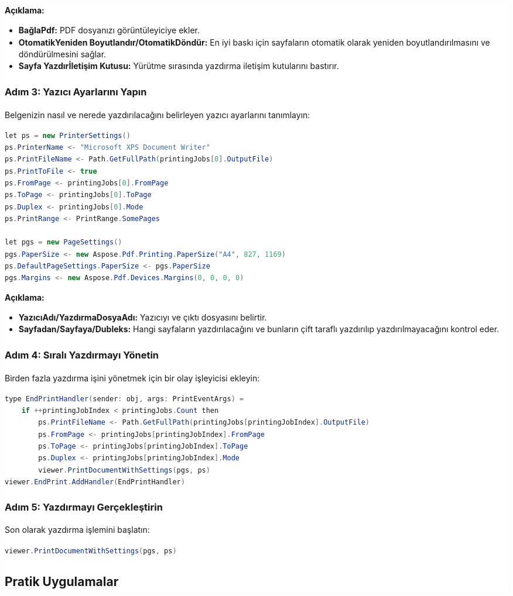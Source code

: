 **Açıklama:**
- **BağlaPdf:** PDF dosyanızı görüntüleyiciye ekler.
- **OtomatikYeniden Boyutlandır/OtomatikDöndür:** En iyi baskı için sayfaların otomatik olarak yeniden boyutlandırılmasını ve döndürülmesini sağlar.
- **Sayfa Yazdırİletişim Kutusu:** Yürütme sırasında yazdırma iletişim kutularını bastırır.

### Adım 3: Yazıcı Ayarlarını Yapın

Belgenizin nasıl ve nerede yazdırılacağını belirleyen yazıcı ayarlarını tanımlayın:

```csharp
let ps = new PrinterSettings()
ps.PrinterName <- "Microsoft XPS Document Writer"
ps.PrintFileName <- Path.GetFullPath(printingJobs[0].OutputFile)
ps.PrintToFile <- true
ps.FromPage <- printingJobs[0].FromPage
ps.ToPage <- printingJobs[0].ToPage
ps.Duplex <- printingJobs[0].Mode
ps.PrintRange <- PrintRange.SomePages

let pgs = new PageSettings()
pgs.PaperSize <- new Aspose.Pdf.Printing.PaperSize("A4", 827, 1169)
ps.DefaultPageSettings.PaperSize <- pgs.PaperSize
pgs.Margins <- new Aspose.Pdf.Devices.Margins(0, 0, 0, 0)
```

**Açıklama:**
- **YazıcıAdı/YazdırmaDosyaAdı:** Yazıcıyı ve çıktı dosyasını belirtir.
- **Sayfadan/Sayfaya/Dubleks:** Hangi sayfaların yazdırılacağını ve bunların çift taraflı yazdırılıp yazdırılmayacağını kontrol eder.

### Adım 4: Sıralı Yazdırmayı Yönetin

Birden fazla yazdırma işini yönetmek için bir olay işleyicisi ekleyin:

```csharp
type EndPrintHandler(sender: obj, args: PrintEventArgs) =
    if ++printingJobIndex < printingJobs.Count then
        ps.PrintFileName <- Path.GetFullPath(printingJobs[printingJobIndex].OutputFile)
        ps.FromPage <- printingJobs[printingJobIndex].FromPage
        ps.ToPage <- printingJobs[printingJobIndex].ToPage
        ps.Duplex <- printingJobs[printingJobIndex].Mode
        viewer.PrintDocumentWithSettings(pgs, ps)
viewer.EndPrint.AddHandler(EndPrintHandler)
```

### Adım 5: Yazdırmayı Gerçekleştirin

Son olarak yazdırma işlemini başlatın:

```csharp
viewer.PrintDocumentWithSettings(pgs, ps)
```

## Pratik Uygulamalar
